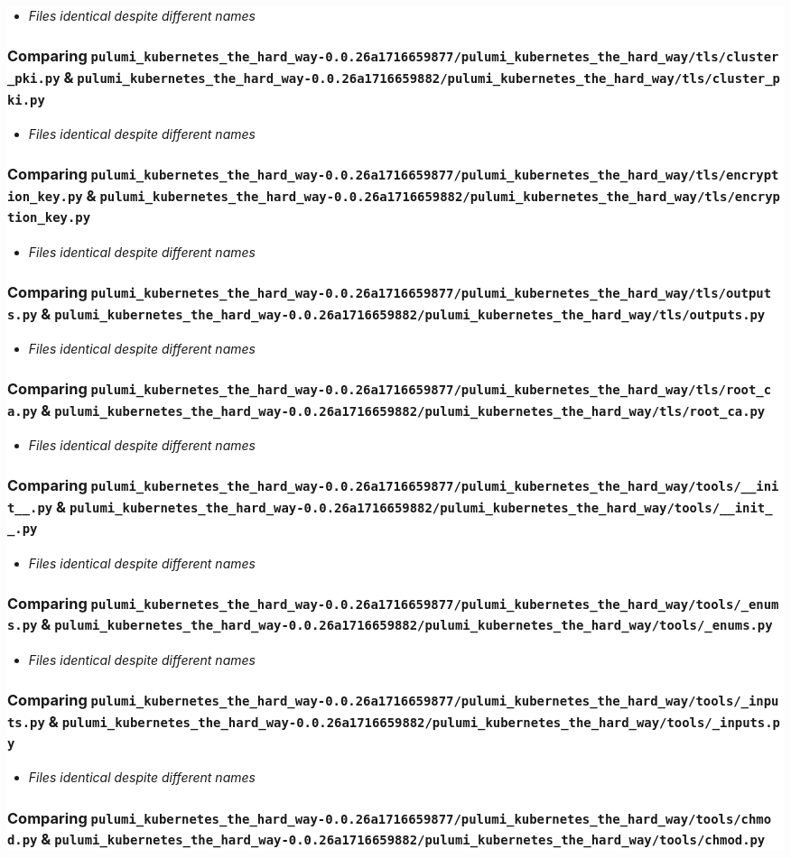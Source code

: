  * *Files identical despite different names*

### Comparing `pulumi_kubernetes_the_hard_way-0.0.26a1716659877/pulumi_kubernetes_the_hard_way/tls/cluster_pki.py` & `pulumi_kubernetes_the_hard_way-0.0.26a1716659882/pulumi_kubernetes_the_hard_way/tls/cluster_pki.py`

 * *Files identical despite different names*

### Comparing `pulumi_kubernetes_the_hard_way-0.0.26a1716659877/pulumi_kubernetes_the_hard_way/tls/encryption_key.py` & `pulumi_kubernetes_the_hard_way-0.0.26a1716659882/pulumi_kubernetes_the_hard_way/tls/encryption_key.py`

 * *Files identical despite different names*

### Comparing `pulumi_kubernetes_the_hard_way-0.0.26a1716659877/pulumi_kubernetes_the_hard_way/tls/outputs.py` & `pulumi_kubernetes_the_hard_way-0.0.26a1716659882/pulumi_kubernetes_the_hard_way/tls/outputs.py`

 * *Files identical despite different names*

### Comparing `pulumi_kubernetes_the_hard_way-0.0.26a1716659877/pulumi_kubernetes_the_hard_way/tls/root_ca.py` & `pulumi_kubernetes_the_hard_way-0.0.26a1716659882/pulumi_kubernetes_the_hard_way/tls/root_ca.py`

 * *Files identical despite different names*

### Comparing `pulumi_kubernetes_the_hard_way-0.0.26a1716659877/pulumi_kubernetes_the_hard_way/tools/__init__.py` & `pulumi_kubernetes_the_hard_way-0.0.26a1716659882/pulumi_kubernetes_the_hard_way/tools/__init__.py`

 * *Files identical despite different names*

### Comparing `pulumi_kubernetes_the_hard_way-0.0.26a1716659877/pulumi_kubernetes_the_hard_way/tools/_enums.py` & `pulumi_kubernetes_the_hard_way-0.0.26a1716659882/pulumi_kubernetes_the_hard_way/tools/_enums.py`

 * *Files identical despite different names*

### Comparing `pulumi_kubernetes_the_hard_way-0.0.26a1716659877/pulumi_kubernetes_the_hard_way/tools/_inputs.py` & `pulumi_kubernetes_the_hard_way-0.0.26a1716659882/pulumi_kubernetes_the_hard_way/tools/_inputs.py`

 * *Files identical despite different names*

### Comparing `pulumi_kubernetes_the_hard_way-0.0.26a1716659877/pulumi_kubernetes_the_hard_way/tools/chmod.py` & `pulumi_kubernetes_the_hard_way-0.0.26a1716659882/pulumi_kubernetes_the_hard_way/tools/chmod.py`
